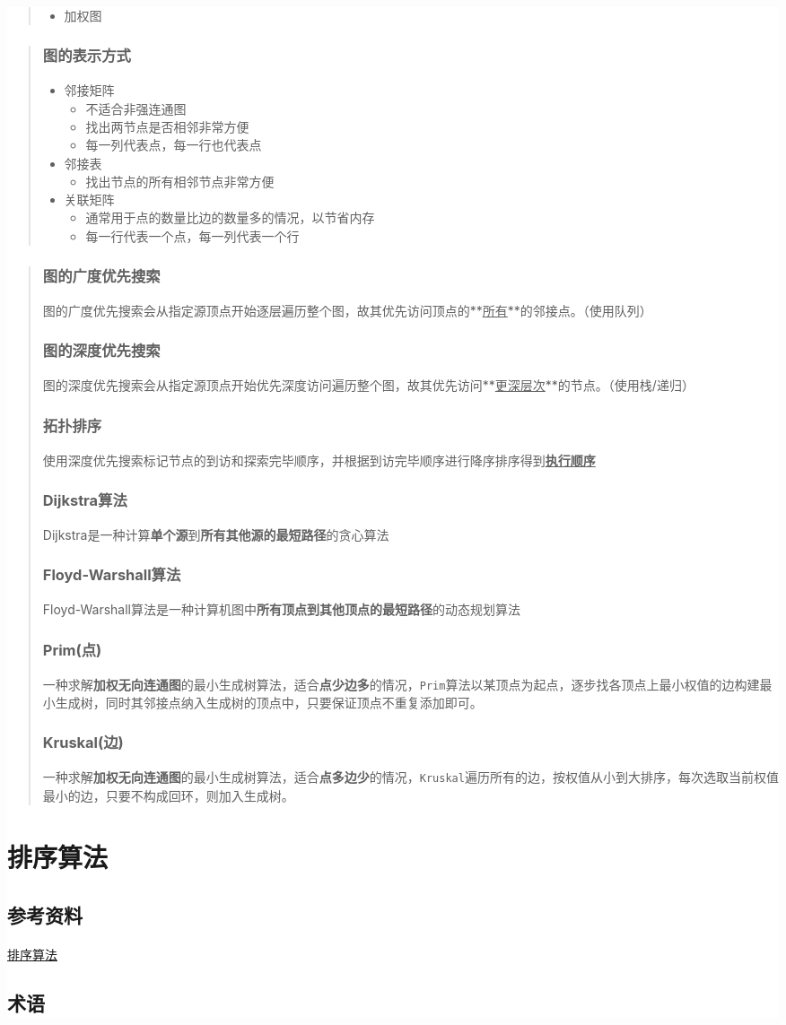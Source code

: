 > - 加权图

> ### 图的表示方式
>
> - 邻接矩阵
>   - 不适合非强连通图
>   - 找出两节点是否相邻非常方便
>   - 每一列代表点，每一行也代表点
> - 邻接表
>   - 找出节点的所有相邻节点非常方便
> - 关联矩阵
>   - 通常用于点的数量比边的数量多的情况，以节省内存
>   - 每一行代表一个点，每一列代表一个行

> ### 图的广度优先搜索
>
> 图的广度优先搜索会从指定源顶点开始逐层遍历整个图，故其优先访问顶点的**<u>所有</u>**的邻接点。（使用队列）
>
> ### 图的深度优先搜索
>
> 图的深度优先搜索会从指定源顶点开始优先深度访问遍历整个图，故其优先访问**<u>更深层次</u>**的节点。（使用栈/递归）
>
> ### 拓扑排序
>
> 使用深度优先搜索标记节点的到访和探索完毕顺序，并根据到访完毕顺序进行降序排序得到<u>**执行顺序**</u>
>
> ### Dijkstra算法
>
> Dijkstra是一种计算**单个源**到**所有其他源的最短路径**的贪心算法
>
> ### Floyd-Warshall算法
>
> Floyd-Warshall算法是一种计算机图中**所有顶点到其他顶点的最短路径**的动态规划算法
>
> ### Prim(点)
>
> 一种求解**加权无向连通图**的最小生成树算法，适合**点少边多**的情况，`Prim`算法以某顶点为起点，逐步找各顶点上最小权值的边构建最小生成树，同时其邻接点纳入生成树的顶点中，只要保证顶点不重复添加即可。
>
> ### Kruskal(边)
>
> 一种求解**加权无向连通图**的最小生成树算法，适合**点多边少**的情况，`Kruskal`遍历所有的边，按权值从小到大排序，每次选取当前权值最小的边，只要不构成回环，则加入生成树。

# 排序算法 

## 参考资料

[排序算法](https://juejin.cn/post/6844903444365443080)

## 术语
